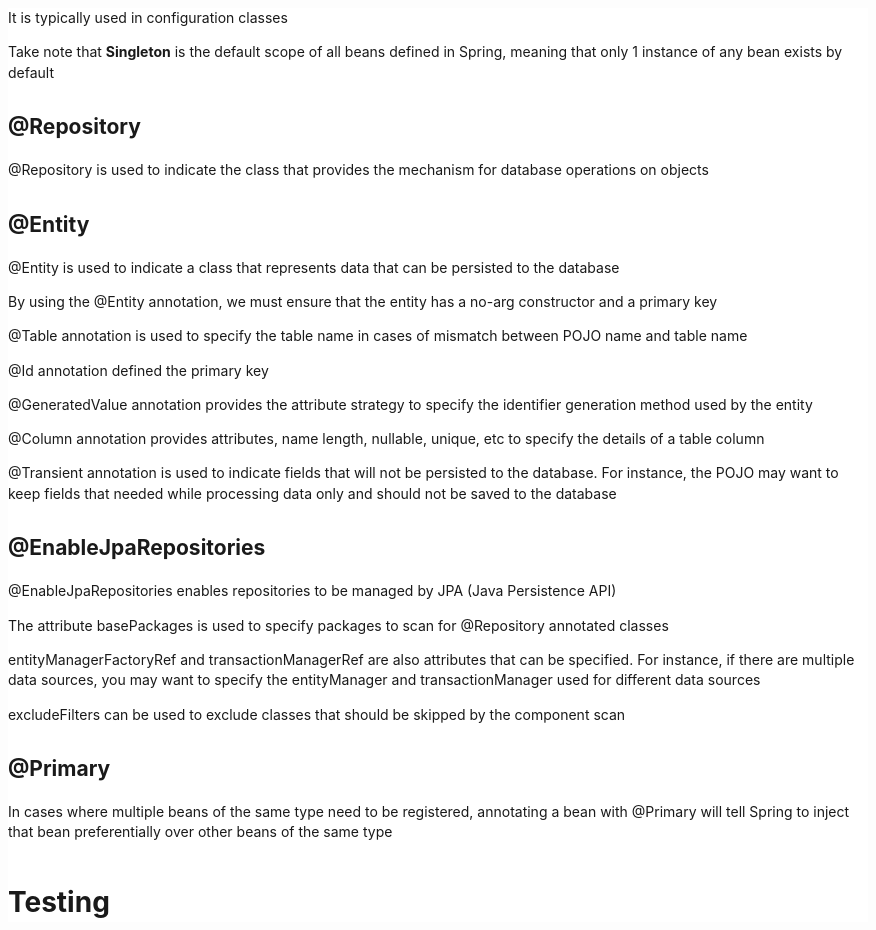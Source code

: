 It is typically used in configuration classes

Take note that **Singleton** is the default scope of all beans defined in Spring, meaning that only
1 instance of any bean exists by default

## @Repository
@Repository is used to indicate the class that provides the mechanism for database operations on objects

## @Entity
@Entity is used to indicate a class that represents data that can be persisted to the database

By using the @Entity annotation, we must ensure that the entity has a no-arg constructor and a primary key

@Table annotation is used to specify the table name in cases of mismatch between POJO name and table name

@Id annotation defined the primary key

@GeneratedValue annotation provides the attribute strategy to specify the identifier generation method used
by the entity

@Column annotation provides attributes, name length, nullable, unique, etc to specify the details of a table
column

@Transient annotation is used to indicate fields that will not be persisted to the database. For instance,
the POJO may want to keep fields that needed while processing data only and should not be saved to the database

## @EnableJpaRepositories
@EnableJpaRepositories enables repositories to be managed by JPA (Java Persistence API)

The attribute basePackages is used to specify packages to scan for @Repository annotated classes

entityManagerFactoryRef and transactionManagerRef are also attributes that can be specified. For instance,
if there are multiple data sources, you may want to specify the entityManager and transactionManager used
for different data sources

excludeFilters can be used to exclude classes that should be skipped by the component scan

## @Primary
In cases where multiple beans of the same type need to be registered, annotating a bean with
@Primary will tell Spring to inject that bean preferentially over other beans of the same type

# Testing
